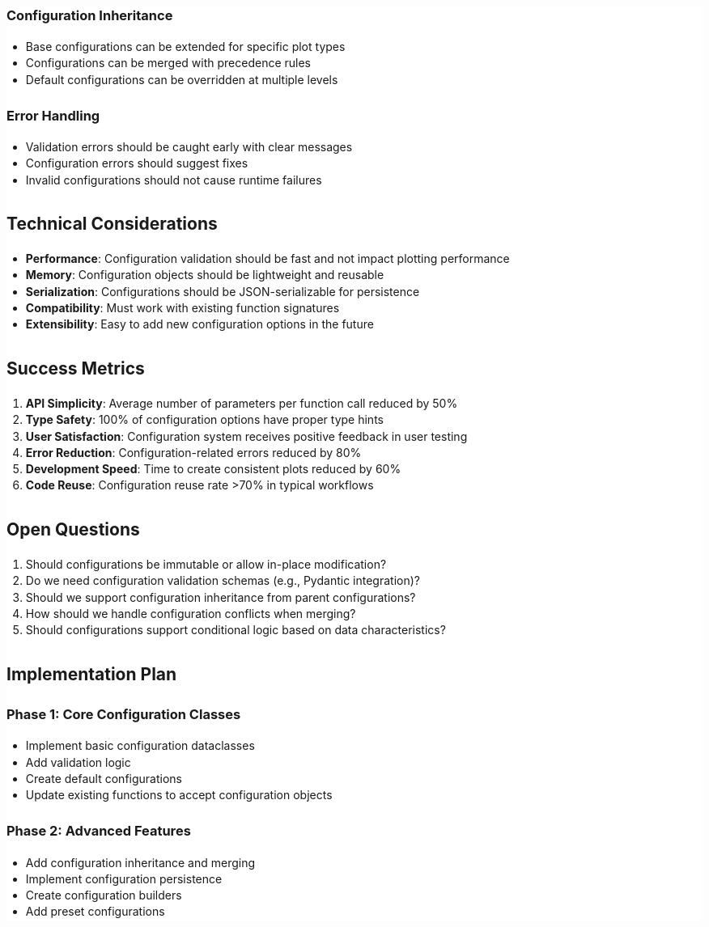 ### Configuration Inheritance
- Base configurations can be extended for specific plot types
- Configurations can be merged with precedence rules
- Default configurations can be overridden at multiple levels

### Error Handling
- Validation errors should be caught early with clear messages
- Configuration errors should suggest fixes
- Invalid configurations should not cause runtime failures

## Technical Considerations

- **Performance**: Configuration validation should be fast and not impact plotting performance
- **Memory**: Configuration objects should be lightweight and reusable
- **Serialization**: Configurations should be JSON-serializable for persistence
- **Compatibility**: Must work with existing function signatures
- **Extensibility**: Easy to add new configuration options in the future

## Success Metrics

1. **API Simplicity**: Average number of parameters per function call reduced by 50%
2. **Type Safety**: 100% of configuration options have proper type hints
3. **User Satisfaction**: Configuration system receives positive feedback in user testing
4. **Error Reduction**: Configuration-related errors reduced by 80%
5. **Development Speed**: Time to create consistent plots reduced by 60%
6. **Code Reuse**: Configuration reuse rate >70% in typical workflows

## Open Questions

1. Should configurations be immutable or allow in-place modification?
2. Do we need configuration validation schemas (e.g., Pydantic integration)?
3. Should we support configuration inheritance from parent configurations?
4. How should we handle configuration conflicts when merging?
5. Should configurations support conditional logic based on data characteristics?

## Implementation Plan

### Phase 1: Core Configuration Classes
- Implement basic configuration dataclasses
- Add validation logic
- Create default configurations
- Update existing functions to accept configuration objects

### Phase 2: Advanced Features
- Add configuration inheritance and merging
- Implement configuration persistence
- Create configuration builders
- Add preset configurations
